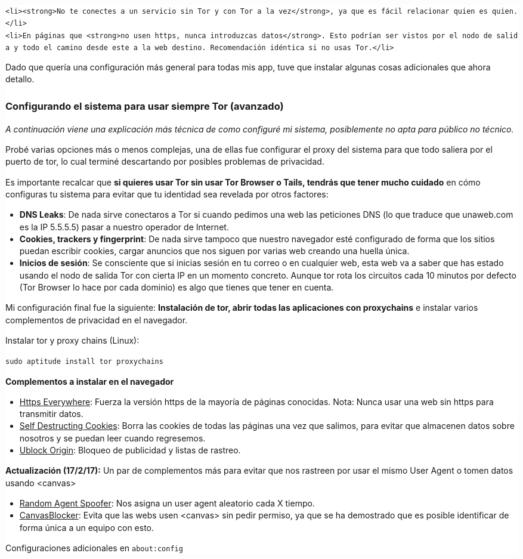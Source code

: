  	<li><strong>No te conectes a un servicio sin Tor y con Tor a la vez</strong>, ya que es fácil relacionar quien es quien.</li>
 	<li>En páginas que <strong>no usen https, nunca introduzcas datos</strong>. Esto podrían ser vistos por el nodo de salida y todo el camino desde este a la web destino. Recomendación idéntica si no usas Tor.</li>
</ul>
Dado que quería una configuración más general para todas mis app, tuve que instalar algunas cosas adicionales que ahora detallo.
<h3>Configurando el sistema para usar siempre Tor (avanzado)<strong>
</strong></h3>
<em>A continuación viene una explicación más técnica de como configuré mi sistema, posiblemente no apta para público no técnico.</em>

Probé varias opciones más o menos complejas, una de ellas fue configurar el proxy del sistema para que todo saliera por el puerto de tor, lo cual terminé descartando por posibles problemas de privacidad.

Es importante recalcar que <strong>si quieres usar Tor sin usar Tor Browser o Tails, tendrás que tener mucho cuidado</strong> en cómo configuras tu sistema para evitar que tu identidad sea revelada por otros factores:
<ul>
 	<li><strong>DNS Leaks</strong>: De nada sirve conectaros a Tor si cuando pedimos una web las peticiones DNS (lo que traduce que unaweb.com es la IP 5.5.5.5) pasar a nuestro operador de Internet.</li>
 	<li><strong>Cookies, trackers y fingerprint</strong>: De nada sirve tampoco que nuestro navegador esté configurado de forma que los sitios puedan escribir cookies, cargar anuncios que nos siguen por varias web creando una huella única.</li>
 	<li><strong>Inicios de sesión</strong>: Se consciente que si inicias sesión en tu correo o en cualquier web, esta web va a saber que has estado usando el nodo de salida Tor con cierta IP en un momento concreto. Aunque tor rota los circuitos cada 10 minutos por defecto (Tor Browser lo hace por cada dominio) es algo que tienes que tener en cuenta.</li>
</ul>
Mi configuración final fue la siguiente: <strong>Instalación de tor, abrir todas las aplicaciones con proxychains</strong> e instalar varios complementos de privacidad en el navegador.

Instalar tor y proxy chains (Linux):

<code>sudo aptitude install tor proxychains</code>

<strong>Complementos a instalar en el navegador</strong>
<ul>
 	<li><a href="https://addons.mozilla.org/es/firefox/addon/https-everywhere/?src=ss">Https Everywhere</a>: Fuerza la versión https de la mayoría de páginas conocidas. Nota: Nunca usar una web sin https para transmitir datos.</li>
 	<li><a href="https://addons.mozilla.org/es/firefox/addon/self-destructing-cookies/?src=api">Self Destructing Cookies</a>: Borra las cookies de todas las páginas una vez que salimos, para evitar que almacenen datos sobre nosotros y se puedan leer cuando regresemos.</li>
 	<li><a href="https://addons.mozilla.org/es/firefox/addon/ublock-origin/?src=search">Ublock Origin</a>: Bloqueo de publicidad y listas de rastreo.</li>
</ul>
<strong>Actualización (17/2/17):</strong> Un par de complementos más para evitar que nos rastreen por usar el mismo User Agent o tomen datos usando &lt;canvas&gt;
<ul>
 	<li><a href="https://addons.mozilla.org/es/firefox/addon/random-agent-spoofer/">Random Agent Spoofer</a>: Nos asigna un user agent aleatorio cada X tiempo.</li>
 	<li><a href="https://addons.mozilla.org/es/firefox/addon/canvasblocker/">CanvasBlocker</a>: Evita que las webs usen &lt;canvas&gt; sin pedir permiso, ya que se ha demostrado que es posible identificar de forma única a un equipo con esto.</li>
</ul>
Configuraciones adicionales en <code>about:config</code>
